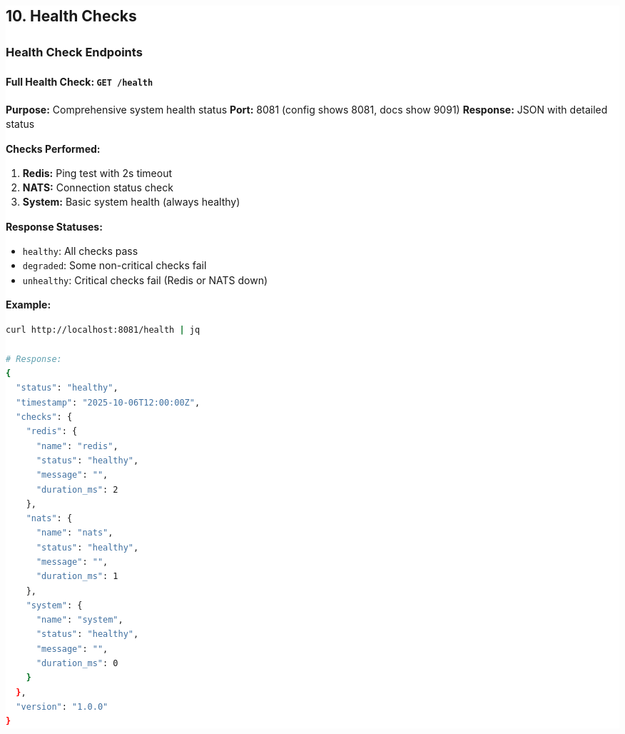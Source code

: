 
## 10. Health Checks

### Health Check Endpoints

#### Full Health Check: `GET /health`
**Purpose:** Comprehensive system health status
**Port:** 8081 (config shows 8081, docs show 9091)
**Response:** JSON with detailed status

**Checks Performed:**
1. **Redis:** Ping test with 2s timeout
2. **NATS:** Connection status check
3. **System:** Basic system health (always healthy)

**Response Statuses:**
- `healthy`: All checks pass
- `degraded`: Some non-critical checks fail
- `unhealthy`: Critical checks fail (Redis or NATS down)

**Example:**
```bash
curl http://localhost:8081/health | jq

# Response:
{
  "status": "healthy",
  "timestamp": "2025-10-06T12:00:00Z",
  "checks": {
    "redis": {
      "name": "redis",
      "status": "healthy",
      "message": "",
      "duration_ms": 2
    },
    "nats": {
      "name": "nats",
      "status": "healthy",
      "message": "",
      "duration_ms": 1
    },
    "system": {
      "name": "system",
      "status": "healthy",
      "message": "",
      "duration_ms": 0
    }
  },
  "version": "1.0.0"
}
```
